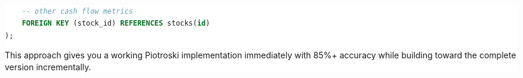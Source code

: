```sql
    -- other cash flow metrics
    FOREIGN KEY (stock_id) REFERENCES stocks(id)
);
```

This approach gives you a working Piotroski implementation immediately with 85%+ accuracy while building toward the complete version incrementally.